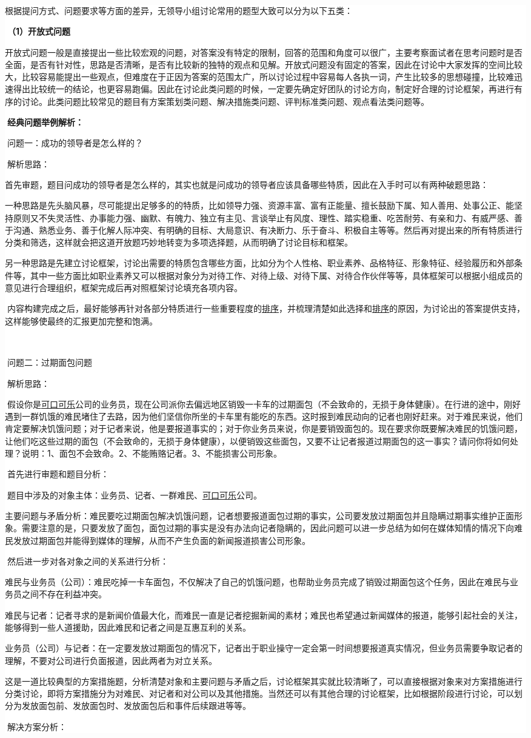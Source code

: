 ​	根据提问方式、问题要求等方面的差异，无领导小组讨论常用的题型大致可以分为以下五类： 

​	**（1）开放式问题** 

​	开放式问题一般是直接提出一些比较宏观的问题，对答案没有特定的限制，回答的范围和角度可以很广，主要考察面试者在思考问题时是否全面，是否有针对性，思路是否清晰，是否有比较新的独特的观点和见解。开放式问题没有固定的答案，因此在讨论中大家发挥的空间比较大，比较容易能提出一些观点，但难度在于正因为答案的范围太广，所以讨论过程中容易每人各执一词，产生比较多的思想碰撞，比较难迅速得出比较统一的结论，也更容易跑偏。因此在讨论此类问题的时候，一定要先确定好团队的讨论方向，制定好合理的讨论框架，再进行有序的讨论。此类问题比较常见的题目有方案策划类问题、解决措施类问题、评判标准类问题、观点看法类问题等。 

​	**经典问题举例解析：** 

​	问题一：成功的领导者是怎么样的？ 

​	解析思路： 

​	首先审题，题目问成功的领导者是怎么样的，其实也就是问成功的领导者应该具备哪些特质，因此在入手时可以有两种破题思路： 

​	一种思路是先头脑风暴，尽可能提出足够多的的特质，比如领导力强、资源丰富、富有正能量、擅长鼓励下属、知人善用、处事公正、能坚持原则又不失灵活性、办事能力强、幽默、有魄力、独立有主见、言谈举止有风度、理性、踏实稳重、吃苦耐劳、有亲和力、有威严感、善于沟通、熟悉业务、善于化解人际冲突、有明确的目标、大局意识、有决断力、乐于奋斗、积极自主等等。然后再对提出来的所有特质进行分类和筛选，这样就会把这道开放题巧妙地转变为多项选择题，从而明确了讨论目标和框架。 

​	另一种思路是先建立讨论框架，讨论出需要的特质包含哪些方面，比如分为个人性格、职业素养、品格特征、形象特征、经验履历和外部条件等，其中一些方面比如职业素养又可以根据对象分为对待工作、对待上级、对待下属、对待合作伙伴等等，具体框架可以根据小组成员的意见进行合理组织，框架完成后再对照框架讨论填充各项内容。 

​	内容构建完成之后，最好能够再针对各部分特质进行一些重要程度的[排序](https://gw-c.nowcoder.com/api/sparta/jump/link?link=https%3A%2F%2Fwww.nowcoder.com%2Fjump%2Fsuper-jump%2Fword%3Fword%3D%E6%8E%92%E5%BA%8F)，并梳理清楚如此选择和[排序](https://gw-c.nowcoder.com/api/sparta/jump/link?link=https%3A%2F%2Fwww.nowcoder.com%2Fjump%2Fsuper-jump%2Fword%3Fword%3D%E6%8E%92%E5%BA%8F)的原因，为讨论出的答案提供支持，这样能够使最终的汇报更加完整和饱满。 

​	 

​	问题二：过期面包问题 

​	解析思路： 

​	假设你是[可口可乐](https://gw-c.nowcoder.com/api/sparta/jump/link?link=https%3A%2F%2Fwww.nowcoder.com%2Fjump%2Fsuper-jump%2Fword%3Fword%3D%E5%8F%AF%E5%8F%A3%E5%8F%AF%E4%B9%90)公司的业务员，现在公司派你去偏远地区销毁一卡车的过期面包（不会致命的，无损于身体健康）。在行进的途中，刚好遇到一群饥饿的难民堵住了去路，因为他们坚信你所坐的卡车里有能吃的东西。这时报到难民动向的记者也刚好赶来。对于难民来说，他们肯定要解决饥饿问题；对于记者来说，他是要报道事实的；对于你业务员来说，你是要销毁面包的。现在要求你既要解决难民的饥饿问题，让他们吃这些过期的面包（不会致命的，无损于身体健康），以便销毁这些面包，又要不让记者报道过期面包的这一事实？请问你将如何处理？说明：1、面包不会致命。2、不能贿赂记者。3、不能损害公司形象。 

​	首先进行审题和题目分析： 

​	题目中涉及的对象主体：业务员、记者、一群难民、[可口可乐](https://gw-c.nowcoder.com/api/sparta/jump/link?link=https%3A%2F%2Fwww.nowcoder.com%2Fjump%2Fsuper-jump%2Fword%3Fword%3D%E5%8F%AF%E5%8F%A3%E5%8F%AF%E4%B9%90)公司。 

​	主要问题与矛盾分析：难民要吃过期面包解决饥饿问题，记者想要报道面包过期的事实，公司要发放过期面包并且隐瞒过期事实维护正面形象。需要注意的是，只要发放了面包，面包过期的事实是没有办法向记者隐瞒的，因此问题可以进一步总结为如何在媒体知情的情况下向难民发放过期面包并能得到媒体的理解，从而不产生负面的新闻报道损害公司形象。 

​	然后进一步对各对象之间的关系进行分析： 

​	难民与业务员（公司）：难民吃掉一卡车面包，不仅解决了自己的饥饿问题，也帮助业务员完成了销毁过期面包这个任务，因此在难民与业务员之间不存在利益冲突。 

​	难民与记者：记者寻求的是新闻价值最大化，而难民一直是记者挖掘新闻的素材；难民也希望通过新闻媒体的报道，能够引起社会的关注，能够得到一些人道援助，因此难民和记者之间是互惠互利的关系。 

​	业务员（公司）与记者：在一定要发放过期面包的情况下，记者出于职业操守一定会第一时间想要报道真实情况，但业务员需要争取记者的理解，不要对公司进行负面报道，因此两者为对立关系。 

​	这是一道比较典型的方案措施题，分析清楚对象和主要问题与矛盾之后，讨论框架其实就比较清晰了，可以直接根据对象来对方案措施进行分类讨论，即将方案措施分为对难民、对记者和对公司以及其他措施。当然还可以有其他合理的讨论框架，比如根据阶段进行讨论，可以划分为发放面包前、发放面包时、发放面包后和事件后续跟进等等。 

​	解决方案分析： 

